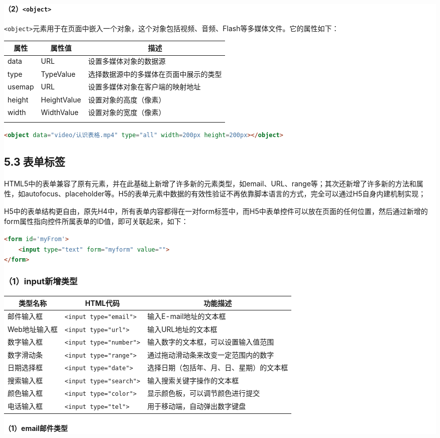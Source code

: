 #### （2）`<object>`

​	`<object>`元素用于在页面中嵌入一个对象，这个对象包括视频、音频、Flash等多媒体文件。它的属性如下：

| **属性** | **属性值**  | **描述**                               |
| -------- | ----------- | -------------------------------------- |
| data     | URL         | 设置多媒体对象的数据源                 |
| type     | TypeValue   | 选择数据源中的多媒体在页面中展示的类型 |
| usemap   | URL         | 设置多媒体对象在客户端的映射地址       |
| height   | HeightValue | 设置对象的高度（像素）                 |
| width    | WidthValue  | 设置对象的宽度（像素）                 |
|          |             |                                        |

``` html
<object data="video/认识表格.mp4" type="all" width=200px height=200px></object>
```

## 5.3 表单标签

​	HTML5中的表单兼容了原有元素，并在此基础上新增了许多新的元素类型，如email、URL、range等；其次还新增了许多新的方法和属性，如autofocus、placeholder等。H5的表单元素中数据的有效性验证不再依靠脚本语言的方式，完全可以通过H5自身内建机制实现；

H5中的表单结构更自由，原先H4中，所有表单内容都得在一对form标签中，而H5中表单控件可以放在页面的任何位置，然后通过新增的form属性指向控件所属表单的ID值，即可关联起来，如下：

```html
<form id='myFrom'>
	<input type="text" form="myform" value="">
</form>
```

### （1）input新增类型

| **类型名称**  | **HTML代码**            | **功能描述**                             |
| ------------- | ----------------------- | ---------------------------------------- |
| 邮件输入框    | `<input type="email">`  | 输入E-mail地址的文本框                   |
| Web地址输入框 | `<input type="url">`    | 输入URL地址的文本框                      |
| 数字输入框    | `<input type="number">` | 输入数字的文本框，可以设置输入值范围     |
| 数字滑动条    | `<input type="range">`  | 通过拖动滑动条来改变一定范围内的数字     |
| 日期选择框    | `<input type="date">`   | 选择日期（包括年、月、日、星期）的文本框 |
| 搜索输入框    | `<input type="search">` | 输入搜索关键字操作的文本框               |
| 颜色输入框    | `<input type="color">`  | 显示颜色板，可以调节颜色进行提交         |
| 电话输入框    | `<input type="tel">`    | 用于移动端，自动弹出数字键盘             |

#### （1）email邮件类型
